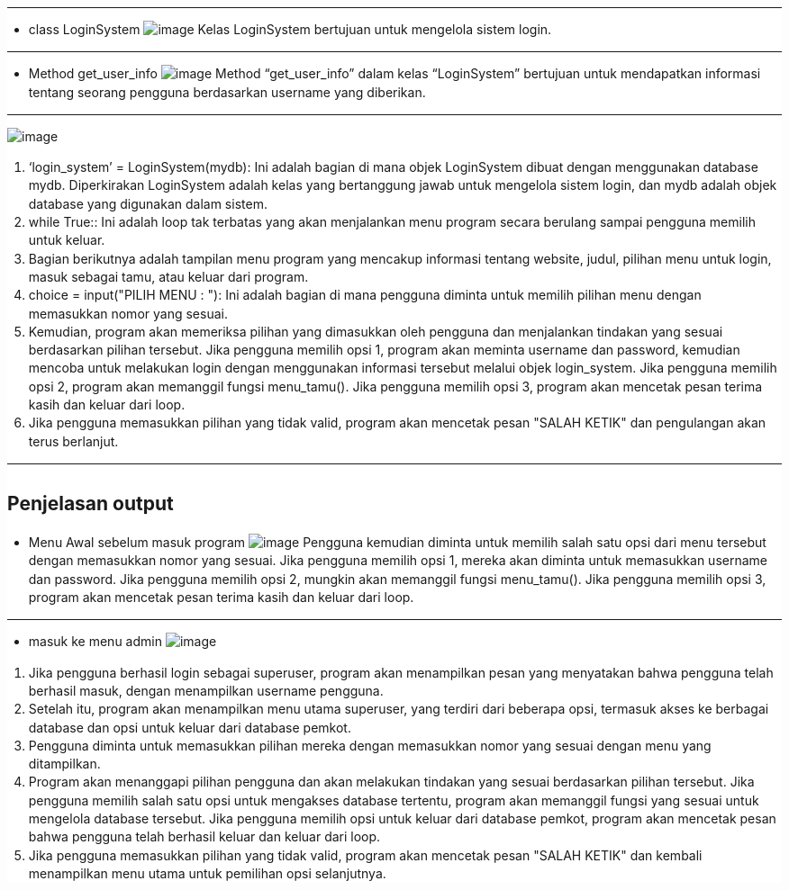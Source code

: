 --------------------------------------------------------------------------------------------------
- class LoginSystem
![image](https://github.com/Kelompok-9-PA-CAPSTONE/-PA-B23-KELOMPOK9/assets/146003481/d75b1e3c-3092-4cec-87e9-938201062728)
Kelas LoginSystem bertujuan untuk mengelola sistem login.

--------------------------------------------------------------------------------------------------
- Method get_user_info
![image](https://github.com/Kelompok-9-PA-CAPSTONE/-PA-B23-KELOMPOK9/assets/146003481/d86b6156-8b6b-4617-abb3-0a0db6f25c98)
Method “get_user_info” dalam kelas “LoginSystem” bertujuan untuk mendapatkan informasi tentang seorang pengguna berdasarkan username yang diberikan.

--------------------------------------------------------------------------------------------------
![image](https://github.com/Kelompok-9-PA-CAPSTONE/-PA-B23-KELOMPOK9/assets/146003481/c0408c05-6ba4-4b47-91c6-38bb3bf1ea0d)
1.	‘login_system’ = LoginSystem(mydb): Ini adalah bagian di mana objek LoginSystem dibuat dengan menggunakan database mydb. Diperkirakan LoginSystem adalah kelas yang bertanggung jawab untuk mengelola sistem login, dan mydb adalah objek database yang digunakan dalam sistem.
2.	while True:: Ini adalah loop tak terbatas yang akan menjalankan menu program secara berulang sampai pengguna memilih untuk keluar.
3.	Bagian berikutnya adalah tampilan menu program yang mencakup informasi tentang website, judul, pilihan menu untuk login, masuk sebagai tamu, atau keluar dari program.
4.	choice = input("PILIH MENU : "): Ini adalah bagian di mana pengguna diminta untuk memilih pilihan menu dengan memasukkan nomor yang sesuai.
5.	Kemudian, program akan memeriksa pilihan yang dimasukkan oleh pengguna dan menjalankan tindakan yang sesuai berdasarkan pilihan tersebut. Jika pengguna memilih opsi 1, program akan meminta username dan password, kemudian mencoba untuk melakukan login dengan menggunakan informasi tersebut melalui objek login_system. Jika pengguna memilih opsi 2, program akan memanggil fungsi menu_tamu(). Jika pengguna memilih opsi 3, program akan mencetak pesan terima kasih dan keluar dari loop.
6.	Jika pengguna memasukkan pilihan yang tidak valid, program akan mencetak pesan "SALAH KETIK" dan pengulangan akan terus berlanjut.

--------------------------------------------------------------------------------------------------


Penjelasan output 
--------------------------------------------------------------------------------------------------
- Menu Awal sebelum masuk program
![image](https://github.com/Kelompok-9-PA-CAPSTONE/-PA-B23-KELOMPOK9/assets/146003481/7d607f5a-d5f9-4fb5-a945-174b5ac932c7)
Pengguna kemudian diminta untuk memilih salah satu opsi dari menu tersebut dengan memasukkan nomor yang sesuai. Jika pengguna memilih opsi 1, mereka akan diminta untuk memasukkan username dan password. Jika pengguna memilih opsi 2, mungkin akan memanggil fungsi menu_tamu(). Jika pengguna memilih opsi 3, program akan mencetak pesan terima kasih dan keluar dari loop.

--------------------------------------------------------------------------------------------------
- masuk ke menu admin
![image](https://github.com/Kelompok-9-PA-CAPSTONE/-PA-B23-KELOMPOK9/assets/146003481/8cf6c06b-d42f-44f5-80eb-1aa8730624a6)
1.	Jika pengguna berhasil login sebagai superuser, program akan menampilkan pesan yang menyatakan bahwa pengguna telah berhasil masuk, dengan menampilkan username pengguna.
2.	Setelah itu, program akan menampilkan menu utama superuser, yang terdiri dari beberapa opsi, termasuk akses ke berbagai database dan opsi untuk keluar dari database pemkot.
3.	Pengguna diminta untuk memasukkan pilihan mereka dengan memasukkan nomor yang sesuai dengan menu yang ditampilkan.
4.	Program akan menanggapi pilihan pengguna dan akan melakukan tindakan yang sesuai berdasarkan pilihan tersebut. Jika pengguna memilih salah satu opsi untuk mengakses database tertentu, program akan memanggil fungsi yang sesuai untuk mengelola database tersebut. Jika pengguna memilih opsi untuk keluar dari database pemkot, program akan mencetak pesan bahwa pengguna telah berhasil keluar dan keluar dari loop.
5.	Jika pengguna memasukkan pilihan yang tidak valid, program akan mencetak pesan "SALAH KETIK" dan kembali menampilkan menu utama untuk pemilihan opsi selanjutnya.
